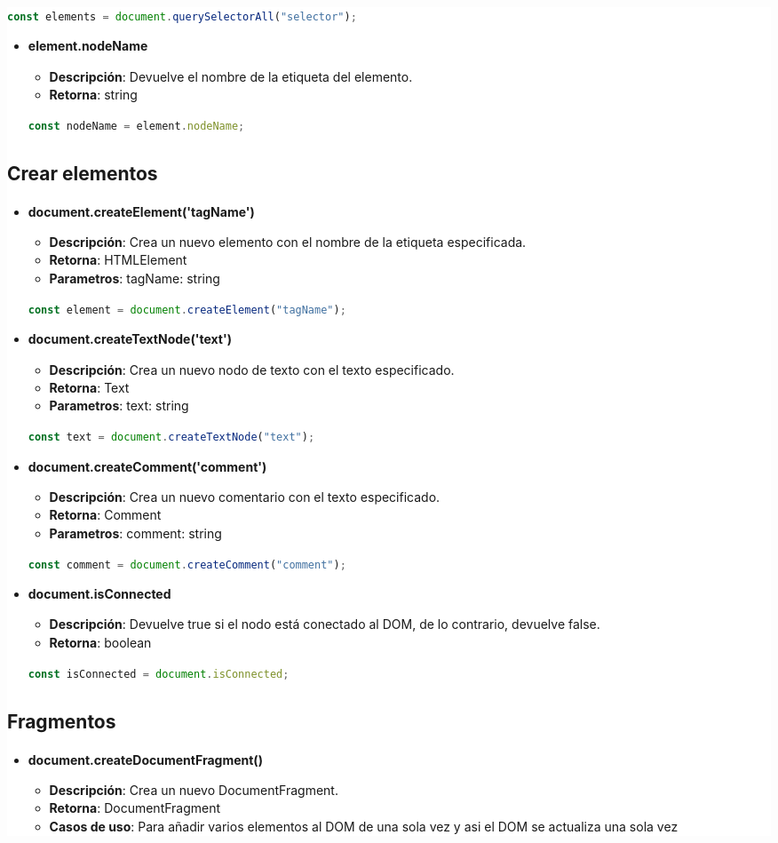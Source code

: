   ```javascript
  const elements = document.querySelectorAll("selector");
  ```

- **element.nodeName**

  - **Descripción**: Devuelve el nombre de la etiqueta del elemento.
  - **Retorna**: string

  ```javascript
  const nodeName = element.nodeName;
  ```

## Crear elementos

- **document.createElement('tagName')**

  - **Descripción**: Crea un nuevo elemento con el nombre de la etiqueta especificada.
  - **Retorna**: HTMLElement
  - **Parametros**: tagName: string

  ```javascript
  const element = document.createElement("tagName");
  ```

- **document.createTextNode('text')**

  - **Descripción**: Crea un nuevo nodo de texto con el texto especificado.
  - **Retorna**: Text
  - **Parametros**: text: string

  ```javascript
  const text = document.createTextNode("text");
  ```

- **document.createComment('comment')**

  - **Descripción**: Crea un nuevo comentario con el texto especificado.
  - **Retorna**: Comment
  - **Parametros**: comment: string

  ```javascript
  const comment = document.createComment("comment");
  ```

- **document.isConnected**

  - **Descripción**: Devuelve true si el nodo está conectado al DOM, de lo contrario, devuelve false.
  - **Retorna**: boolean

  ```javascript
  const isConnected = document.isConnected;
  ```

## Fragmentos

- **document.createDocumentFragment()**

  - **Descripción**: Crea un nuevo DocumentFragment.
  - **Retorna**: DocumentFragment
  - **Casos de uso**: Para añadir varios elementos al DOM de una sola vez y asi el DOM se actualiza una sola vez
